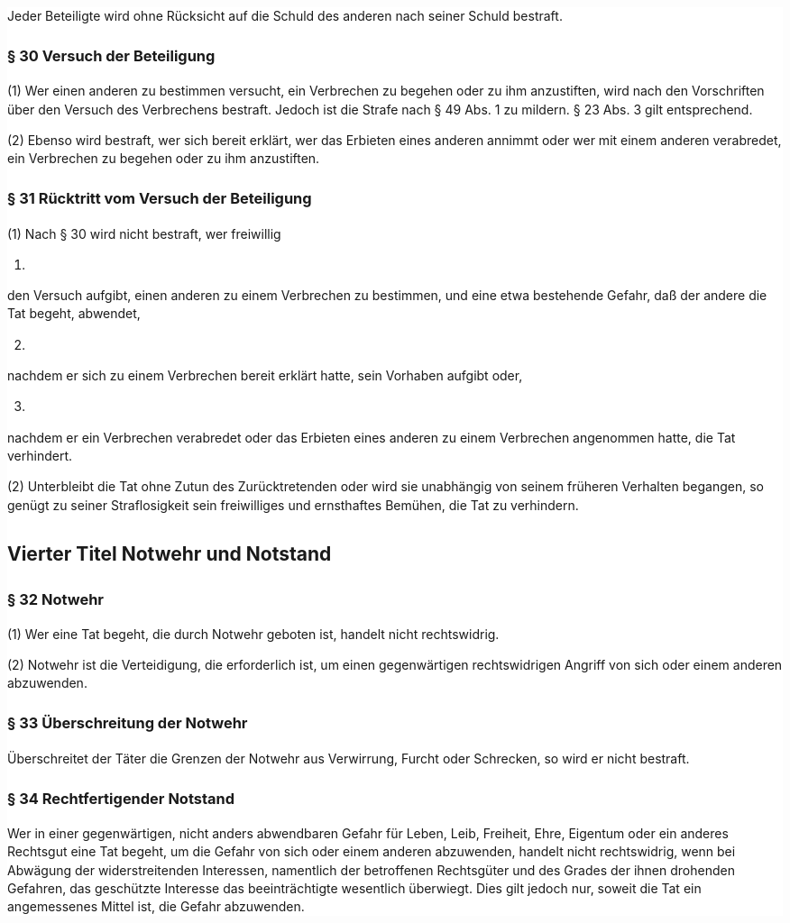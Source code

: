 Jeder Beteiligte wird ohne Rücksicht auf die Schuld des anderen nach seiner Schuld bestraft.

### § 30 Versuch der Beteiligung

(1) Wer einen anderen zu bestimmen versucht, ein Verbrechen zu begehen oder zu ihm anzustiften, wird nach den Vorschriften über den Versuch des Verbrechens bestraft. Jedoch ist die Strafe nach § 49 Abs. 1 zu mildern. § 23 Abs. 3 gilt entsprechend.

(2) Ebenso wird bestraft, wer sich bereit erklärt, wer das Erbieten eines anderen annimmt oder wer mit einem anderen verabredet, ein Verbrechen zu begehen oder zu ihm anzustiften.

### § 31 Rücktritt vom Versuch der Beteiligung

(1) Nach § 30 wird nicht bestraft, wer freiwillig

1.  
den Versuch aufgibt, einen anderen zu einem Verbrechen zu bestimmen, und eine etwa bestehende Gefahr, daß der andere die Tat begeht, abwendet,

2.  
nachdem er sich zu einem Verbrechen bereit erklärt hatte, sein Vorhaben aufgibt oder,

3.  
nachdem er ein Verbrechen verabredet oder das Erbieten eines anderen zu einem Verbrechen angenommen hatte, die Tat verhindert.

(2) Unterbleibt die Tat ohne Zutun des Zurücktretenden oder wird sie unabhängig von seinem früheren Verhalten begangen, so genügt zu seiner Straflosigkeit sein freiwilliges und ernsthaftes Bemühen, die Tat zu verhindern.

Vierter Titel Notwehr und Notstand
----------------------------------

### 

### § 32 Notwehr

(1) Wer eine Tat begeht, die durch Notwehr geboten ist, handelt nicht rechtswidrig.

(2) Notwehr ist die Verteidigung, die erforderlich ist, um einen gegenwärtigen rechtswidrigen Angriff von sich oder einem anderen abzuwenden.

### § 33 Überschreitung der Notwehr

Überschreitet der Täter die Grenzen der Notwehr aus Verwirrung, Furcht oder Schrecken, so wird er nicht bestraft.

### § 34 Rechtfertigender Notstand

Wer in einer gegenwärtigen, nicht anders abwendbaren Gefahr für Leben, Leib, Freiheit, Ehre, Eigentum oder ein anderes Rechtsgut eine Tat begeht, um die Gefahr von sich oder einem anderen abzuwenden, handelt nicht rechtswidrig, wenn bei Abwägung der widerstreitenden Interessen, namentlich der betroffenen Rechtsgüter und des Grades der ihnen drohenden Gefahren, das geschützte Interesse das beeinträchtigte wesentlich überwiegt. Dies gilt jedoch nur, soweit die Tat ein angemessenes Mittel ist, die Gefahr abzuwenden.
